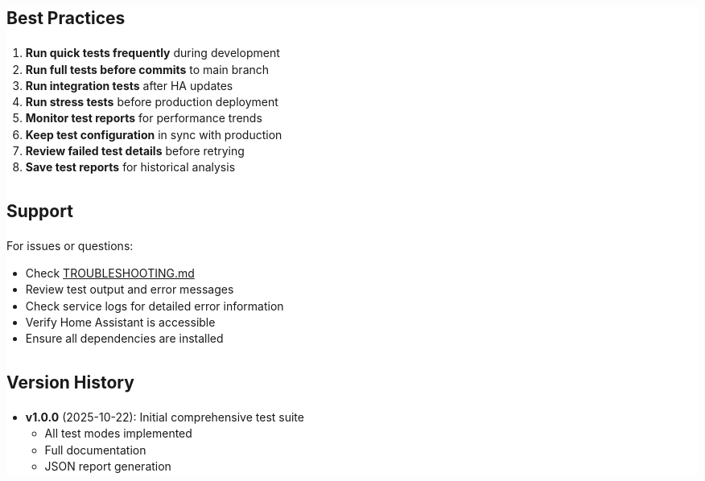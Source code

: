 ## Best Practices

1. **Run quick tests frequently** during development
2. **Run full tests before commits** to main branch
3. **Run integration tests** after HA updates
4. **Run stress tests** before production deployment
5. **Monitor test reports** for performance trends
6. **Keep test configuration** in sync with production
7. **Review failed test details** before retrying
8. **Save test reports** for historical analysis

## Support

For issues or questions:

- Check [TROUBLESHOOTING.md](TROUBLESHOOTING.md)
- Review test output and error messages
- Check service logs for detailed error information
- Verify Home Assistant is accessible
- Ensure all dependencies are installed

## Version History

- **v1.0.0** (2025-10-22): Initial comprehensive test suite
  - All test modes implemented
  - Full documentation
  - JSON report generation
